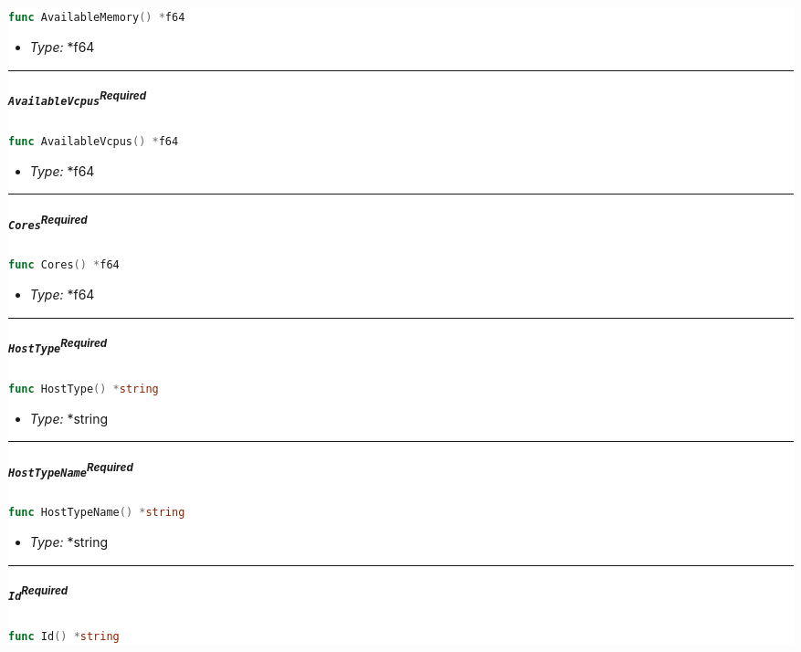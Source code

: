 ```go
func AvailableMemory() *f64
```

- *Type:* *f64

---

##### `AvailableVcpus`<sup>Required</sup> <a name="AvailableVcpus" id="@cdktf/provider-opentelekomcloud.dehHostV1.DehHostV1.property.availableVcpus"></a>

```go
func AvailableVcpus() *f64
```

- *Type:* *f64

---

##### `Cores`<sup>Required</sup> <a name="Cores" id="@cdktf/provider-opentelekomcloud.dehHostV1.DehHostV1.property.cores"></a>

```go
func Cores() *f64
```

- *Type:* *f64

---

##### `HostType`<sup>Required</sup> <a name="HostType" id="@cdktf/provider-opentelekomcloud.dehHostV1.DehHostV1.property.hostType"></a>

```go
func HostType() *string
```

- *Type:* *string

---

##### `HostTypeName`<sup>Required</sup> <a name="HostTypeName" id="@cdktf/provider-opentelekomcloud.dehHostV1.DehHostV1.property.hostTypeName"></a>

```go
func HostTypeName() *string
```

- *Type:* *string

---

##### `Id`<sup>Required</sup> <a name="Id" id="@cdktf/provider-opentelekomcloud.dehHostV1.DehHostV1.property.id"></a>

```go
func Id() *string
```
